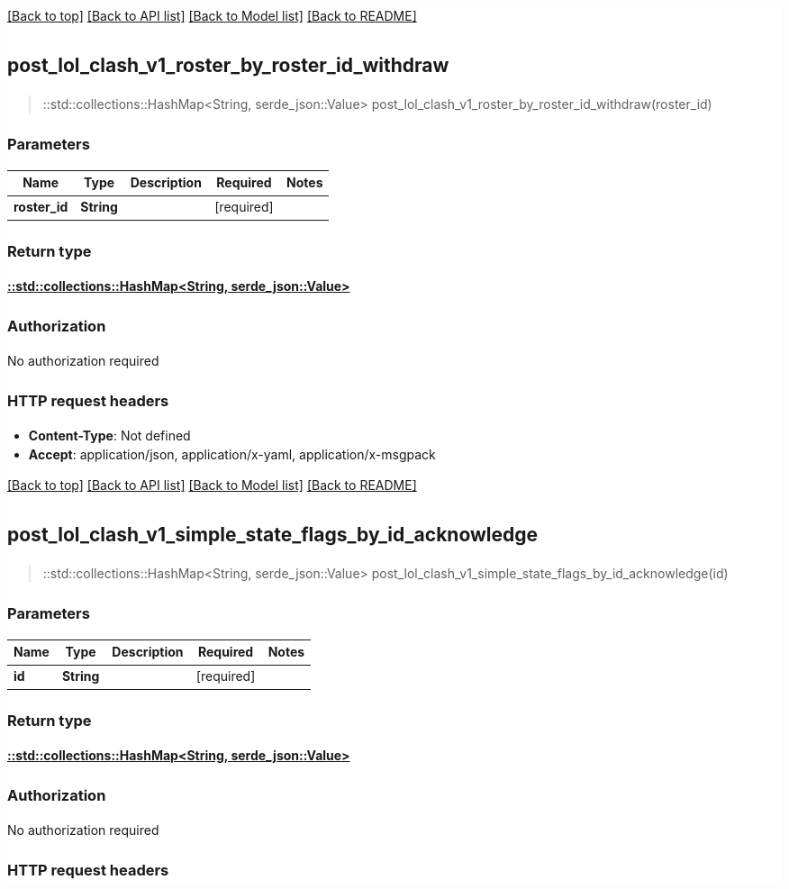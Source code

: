 [[Back to top]](#) [[Back to API list]](../README.md#documentation-for-api-endpoints) [[Back to Model list]](../README.md#documentation-for-models) [[Back to README]](../README.md)


## post_lol_clash_v1_roster_by_roster_id_withdraw

> ::std::collections::HashMap<String, serde_json::Value> post_lol_clash_v1_roster_by_roster_id_withdraw(roster_id)


### Parameters


Name | Type | Description  | Required | Notes
------------- | ------------- | ------------- | ------------- | -------------
**roster_id** | **String** |  | [required] |

### Return type

[**::std::collections::HashMap<String, serde_json::Value>**](serde_json::Value.md)

### Authorization

No authorization required

### HTTP request headers

- **Content-Type**: Not defined
- **Accept**: application/json, application/x-yaml, application/x-msgpack

[[Back to top]](#) [[Back to API list]](../README.md#documentation-for-api-endpoints) [[Back to Model list]](../README.md#documentation-for-models) [[Back to README]](../README.md)


## post_lol_clash_v1_simple_state_flags_by_id_acknowledge

> ::std::collections::HashMap<String, serde_json::Value> post_lol_clash_v1_simple_state_flags_by_id_acknowledge(id)


### Parameters


Name | Type | Description  | Required | Notes
------------- | ------------- | ------------- | ------------- | -------------
**id** | **String** |  | [required] |

### Return type

[**::std::collections::HashMap<String, serde_json::Value>**](serde_json::Value.md)

### Authorization

No authorization required

### HTTP request headers
